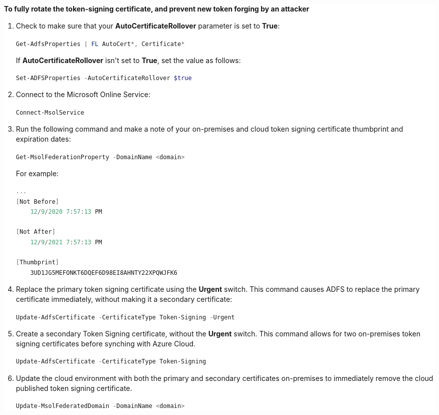 **To fully rotate the token-signing certificate, and prevent new token forging by an attacker**

1. Check to make sure that your **AutoCertificateRollover** parameter is set to **True**:

    ``` powershell
    Get-AdfsProperties | FL AutoCert*, Certificate*
    ```
    If **AutoCertificateRollover** isn't set to **True**, set the value as follows:

    ``` powershell
    Set-ADFSProperties -AutoCertificateRollover $true
    ```

1. Connect to the Microsoft Online Service:

    ``` powershell
    Connect-MsolService
    ```

1. Run the following command and make a note of your on-premises and cloud token signing certificate thumbprint and expiration dates:

    ``` powershell
    Get-MsolFederationProperty -DomainName <domain>
    ```

    For example:

    ```powershell
    ...
    [Not Before]
        12/9/2020 7:57:13 PM

    [Not After]
        12/9/2021 7:57:13 PM

    [Thumbprint]
        3UD1JG5MEFONKT6DQEF6D98EI8AHNTY22XPQWJFK6
    ```

1. Replace the primary token signing certificate using the **Urgent** switch. This command causes ADFS to replace the primary certificate immediately, without making it a secondary certificate:

    ```powershell
    Update-AdfsCertificate -CertificateType Token-Signing -Urgent
    ```

1. Create a secondary Token Signing certificate, without the **Urgent** switch. This command allows for two on-premises token signing certificates before synching with Azure Cloud.

    ```powershell
    Update-AdfsCertificate -CertificateType Token-Signing
    ```

1. Update the cloud environment with both the primary and secondary certificates on-premises to immediately remove the cloud published token signing certificate.

    ```powershell
    Update-MsolFederatedDomain -DomainName <domain>
    ```

